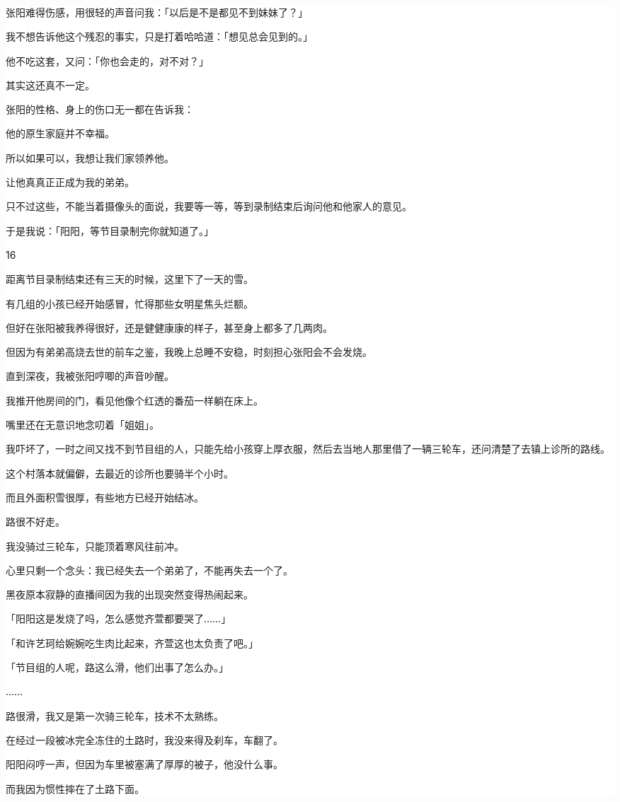 张阳难得伤感，用很轻的声音问我：「以后是不是都见不到妹妹了？」

我不想告诉他这个残忍的事实，只是打着哈哈道：「想见总会见到的。」

他不吃这套，又问：「你也会走的，对不对？」

其实这还真不一定。

张阳的性格、身上的伤口无一都在告诉我：

他的原生家庭并不幸福。

所以如果可以，我想让我们家领养他。

让他真真正正成为我的弟弟。

只不过这些，不能当着摄像头的面说，我要等一等，等到录制结束后询问他和他家人的意见。

于是我说：「阳阳，等节目录制完你就知道了。」

16

距离节目录制结束还有三天的时候，这里下了一天的雪。

有几组的小孩已经开始感冒，忙得那些女明星焦头烂额。

但好在张阳被我养得很好，还是健健康康的样子，甚至身上都多了几两肉。

但因为有弟弟高烧去世的前车之鉴，我晚上总睡不安稳，时刻担心张阳会不会发烧。

直到深夜，我被张阳哼唧的声音吵醒。

我推开他房间的门，看见他像个红透的番茄一样躺在床上。

嘴里还在无意识地念叨着「姐姐」。

我吓坏了，一时之间又找不到节目组的人，只能先给小孩穿上厚衣服，然后去当地人那里借了一辆三轮车，还问清楚了去镇上诊所的路线。

这个村落本就偏僻，去最近的诊所也要骑半个小时。

而且外面积雪很厚，有些地方已经开始结冰。

路很不好走。

我没骑过三轮车，只能顶着寒风往前冲。

心里只剩一个念头：我已经失去一个弟弟了，不能再失去一个了。

黑夜原本寂静的直播间因为我的出现突然变得热闹起来。

「阳阳这是发烧了吗，怎么感觉齐萱都要哭了……」

「和许艺珂给婉婉吃生肉比起来，齐萱这也太负责了吧。」

「节目组的人呢，路这么滑，他们出事了怎么办。」

……

路很滑，我又是第一次骑三轮车，技术不太熟练。

在经过一段被冰完全冻住的土路时，我没来得及刹车，车翻了。

阳阳闷哼一声，但因为车里被塞满了厚厚的被子，他没什么事。

而我因为惯性摔在了土路下面。
